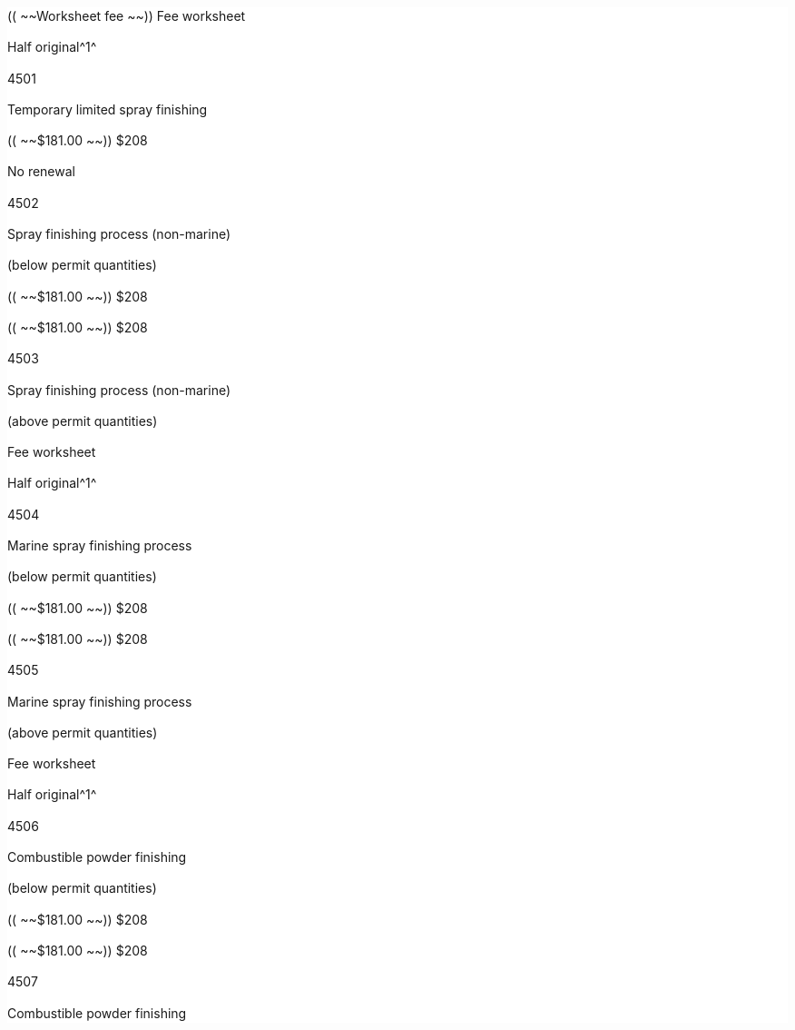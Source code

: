 (( ~~Worksheet fee ~~)) Fee worksheet  
  
Half original^1^  
  
4501  
  
Temporary limited spray finishing  
  
(( ~~$181.00 ~~)) $208  
  
No renewal  
  
4502  
  
Spray finishing process (non-marine)  
  
(below permit quantities)  
  
(( ~~$181.00 ~~)) $208  
  
(( ~~$181.00 ~~)) $208  
  
4503  
  
Spray finishing process (non-marine)  
  
(above permit quantities)  
  
Fee worksheet  
  
Half original^1^  
  
4504  
  
Marine spray finishing process  
  
(below permit quantities)  
  
(( ~~$181.00 ~~)) $208  
  
(( ~~$181.00 ~~)) $208  
  
4505  
  
Marine spray finishing process  
  
(above permit quantities)  
  
Fee worksheet  
  
Half original^1^  
  
4506  
  
Combustible powder finishing  
  
(below permit quantities)  
  
(( ~~$181.00 ~~)) $208  
  
(( ~~$181.00 ~~)) $208  
  
4507  
  
Combustible powder finishing  
  